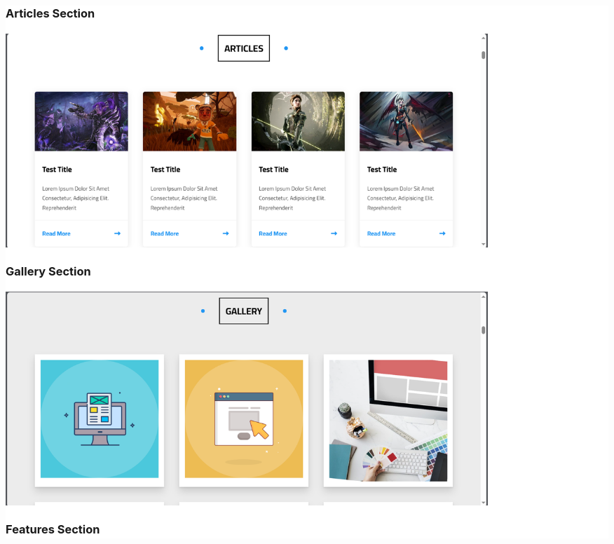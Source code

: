 ### Articles Section

<img align="center" marginLeft="auto" width="80%" src="./imgs/template/articles.png">

### Gallery Section

<img align="center" marginLeft="auto" width="80%" src="./imgs/template/gallery.png">

### Features Section
